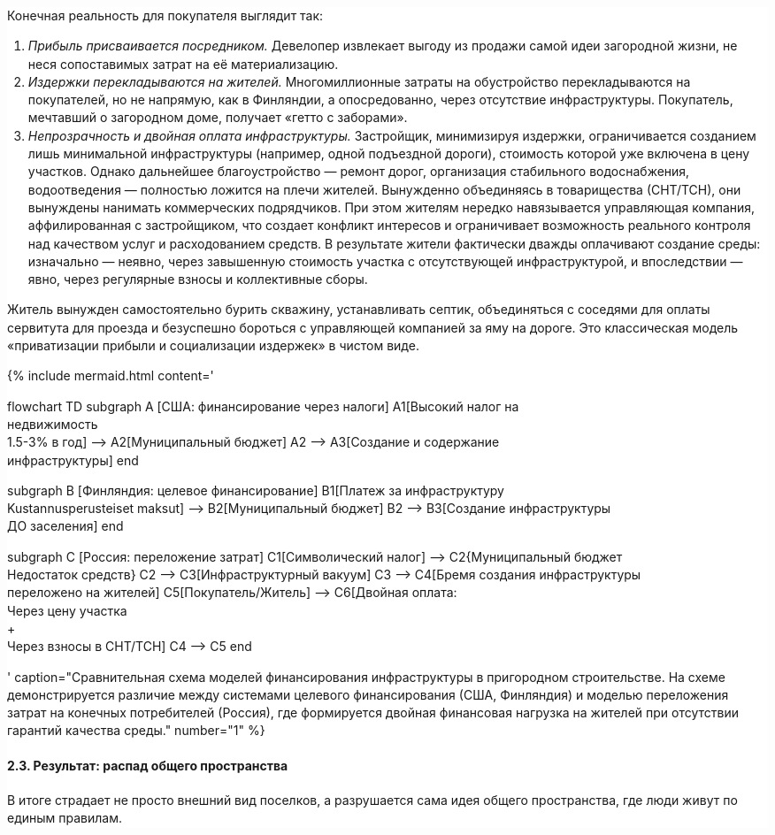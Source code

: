 Конечная реальность для покупателя выглядит так:

1.  *Прибыль присваивается посредником.* Девелопер извлекает выгоду из продажи самой идеи загородной жизни, не неся сопоставимых затрат на её материализацию.
2.  *Издержки перекладываются на жителей.* Многомиллионные затраты на обустройство перекладываются на покупателей, но не напрямую, как в Финляндии, а опосредованно, через отсутствие инфраструктуры. Покупатель, мечтавший о загородном доме, получает «гетто с заборами».
3.  *Непрозрачность и двойная оплата инфраструктуры.* Застройщик, минимизируя издержки, ограничивается созданием лишь минимальной инфраструктуры (например, одной подъездной дороги), стоимость которой уже включена в цену участков. Однако дальнейшее благоустройство — ремонт дорог, организация стабильного водоснабжения, водоотведения — полностью ложится на плечи жителей. Вынужденно объединяясь в товарищества (СНТ/ТСН), они вынуждены нанимать коммерческих подрядчиков. При этом жителям нередко навязывается управляющая компания, аффилированная с застройщиком, что создает конфликт интересов и ограничивает возможность реального контроля над качеством услуг и расходованием средств. В результате жители фактически дважды оплачивают создание среды: изначально — неявно, через завышенную стоимость участка с отсутствующей инфраструктурой, и впоследствии — явно, через регулярные взносы и коллективные сборы.

Житель вынужден самостоятельно бурить скважину, устанавливать септик, объединяться с соседями для оплаты сервитута для проезда и безуспешно бороться с управляющей компанией за яму на дороге. Это классическая модель «приватизации прибыли и социализации издержек» в чистом виде.

{% include mermaid.html content='

flowchart TD
    subgraph A [США: финансирование через налоги]
        A1[Высокий налог на<br>недвижимость<br>1.5-3% в год] --> A2[Муниципальный бюджет]
        A2 --> A3[Создание и содержание<br>инфраструктуры]
    end

subgraph B [Финляндия: целевое финансирование]
    B1[Платеж за инфраструктуру<br>Kustannusperusteiset maksut] --> B2[Муниципальный бюджет]
    B2 --> B3[Создание инфраструктуры<br>ДО заселения]
end

subgraph C [Россия: переложение затрат]
    C1[Символический налог] --> C2{Муниципальный бюджет<br>Недостаток средств}
    C2 --> C3[Инфраструктурный вакуум]
    C3 --> C4[Бремя создания инфраструктуры<br>переложено на жителей]
    C5[Покупатель/Житель] --> C6[Двойная оплата:<br>Через цену участка<br>+<br>Через взносы в СНТ/ТСН]
    C4 --> C5
end

' 
caption="Сравнительная схема моделей финансирования инфраструктуры в пригородном строительстве. На схеме демонстрируется различие между системами целевого финансирования (США, Финляндия) и моделью переложения затрат на конечных потребителей (Россия), где формируется двойная финансовая нагрузка на жителей при отсутствии гарантий качества среды." 
number="1"
%}

#### 2.3. Результат: распад общего пространства

В итоге страдает не просто внешний вид поселков, а разрушается сама идея общего пространства, где люди живут по единым правилам.
